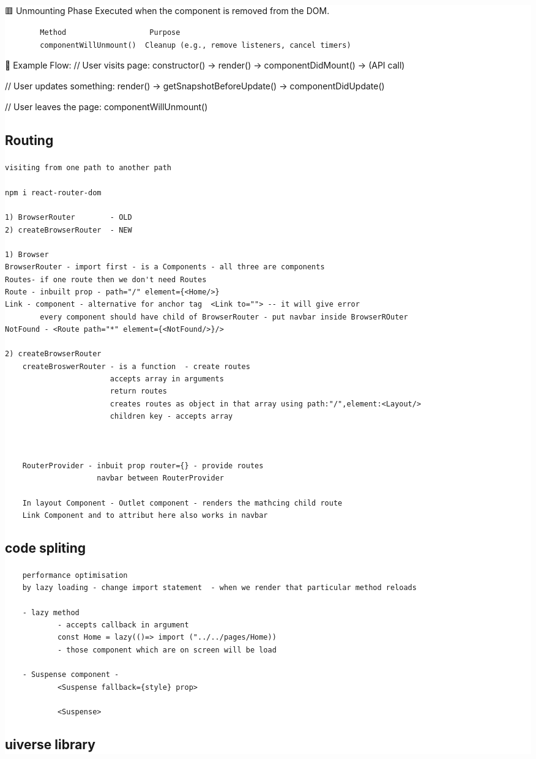 🟥 Unmounting Phase
Executed when the component is removed from the DOM.

            Method	                 Purpose
            componentWillUnmount()	Cleanup (e.g., remove listeners, cancel timers)
            
🔄 Example Flow:
// User visits page:
constructor() → render() → componentDidMount() → (API call)

// User updates something:
render() → getSnapshotBeforeUpdate() → componentDidUpdate()

// User leaves the page:
componentWillUnmount()


## Routing
    visiting from one path to another path

    npm i react-router-dom

    1) BrowserRouter        - OLD
    2) createBrowserRouter  - NEW
    
    1) Browser
    BrowserRouter - import first - is a Components - all three are components
    Routes- if one route then we don't need Routes
    Route - inbuilt prop - path="/" element={<Home/>}
    Link - component - alternative for anchor tag  <Link to=""> -- it will give error
            every component should have child of BrowserRouter - put navbar inside BrowserROuter
    NotFound - <Route path="*" element={<NotFound/>}/>

    2) createBrowserRouter
        createBroswerRouter - is a function  - create routes
                            accepts array in arguments
                            return routes
                            creates routes as object in that array using path:"/",element:<Layout/>
                            children key - accepts array

                             

        RouterProvider - inbuit prop router={} - provide routes
                         navbar between RouterProvider

        In layout Component - Outlet component - renders the mathcing child route
        Link Component and to attribut here also works in navbar


## code spliting 
        performance optimisation
        by lazy loading - change import statement  - when we render that particular method reloads

        - lazy method 
                - accepts callback in argument
                const Home = lazy(()=> import ("../../pages/Home))
                - those component which are on screen will be load
  
        - Suspense component - 
                <Suspense fallback={style} prop>
                    
                <Suspense>

## uiverse library